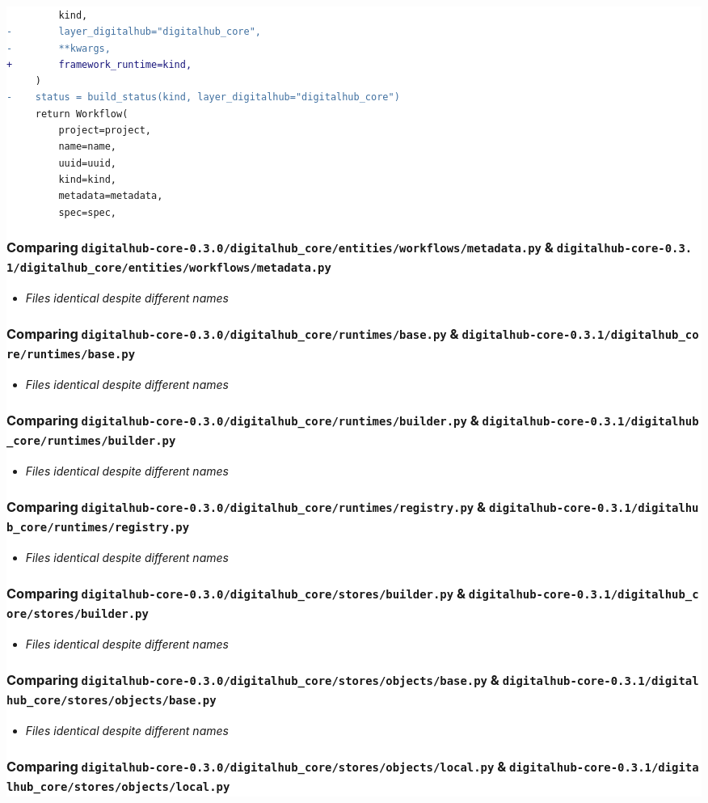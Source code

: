 ```diff
         kind,
-        layer_digitalhub="digitalhub_core",
-        **kwargs,
+        framework_runtime=kind,
     )
-    status = build_status(kind, layer_digitalhub="digitalhub_core")
     return Workflow(
         project=project,
         name=name,
         uuid=uuid,
         kind=kind,
         metadata=metadata,
         spec=spec,
```

### Comparing `digitalhub-core-0.3.0/digitalhub_core/entities/workflows/metadata.py` & `digitalhub-core-0.3.1/digitalhub_core/entities/workflows/metadata.py`

 * *Files identical despite different names*

### Comparing `digitalhub-core-0.3.0/digitalhub_core/runtimes/base.py` & `digitalhub-core-0.3.1/digitalhub_core/runtimes/base.py`

 * *Files identical despite different names*

### Comparing `digitalhub-core-0.3.0/digitalhub_core/runtimes/builder.py` & `digitalhub-core-0.3.1/digitalhub_core/runtimes/builder.py`

 * *Files identical despite different names*

### Comparing `digitalhub-core-0.3.0/digitalhub_core/runtimes/registry.py` & `digitalhub-core-0.3.1/digitalhub_core/runtimes/registry.py`

 * *Files identical despite different names*

### Comparing `digitalhub-core-0.3.0/digitalhub_core/stores/builder.py` & `digitalhub-core-0.3.1/digitalhub_core/stores/builder.py`

 * *Files identical despite different names*

### Comparing `digitalhub-core-0.3.0/digitalhub_core/stores/objects/base.py` & `digitalhub-core-0.3.1/digitalhub_core/stores/objects/base.py`

 * *Files identical despite different names*

### Comparing `digitalhub-core-0.3.0/digitalhub_core/stores/objects/local.py` & `digitalhub-core-0.3.1/digitalhub_core/stores/objects/local.py`

